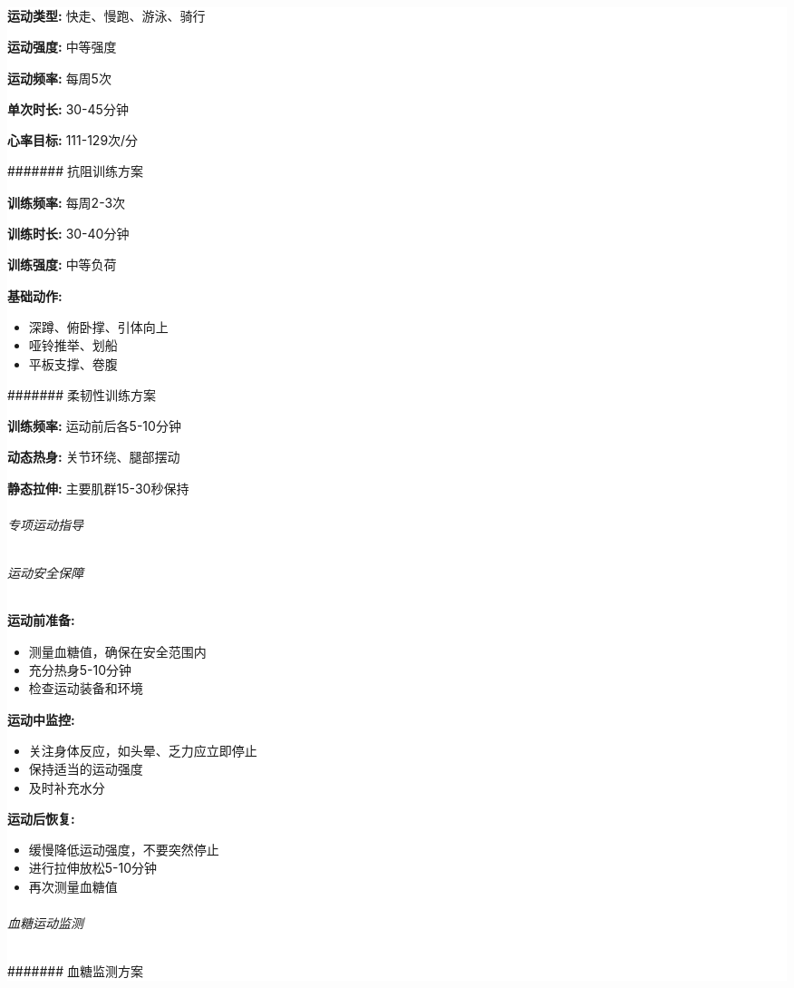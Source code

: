 **运动类型:** 快走、慢跑、游泳、骑行

**运动强度:** 中等强度

**运动频率:** 每周5次

**单次时长:** 30-45分钟

**心率目标:** 111-129次/分


####### 抗阻训练方案

**训练频率:** 每周2-3次

**训练时长:** 30-40分钟

**训练强度:** 中等负荷

**基础动作:**

- 深蹲、俯卧撑、引体向上
- 哑铃推举、划船
- 平板支撑、卷腹


####### 柔韧性训练方案

**训练频率:** 运动前后各5-10分钟

**动态热身:** 关节环绕、腿部摆动

**静态拉伸:** 主要肌群15-30秒保持


###### 专项运动指导


###### 运动安全保障

**运动前准备:**

- 测量血糖值，确保在安全范围内
- 充分热身5-10分钟
- 检查运动装备和环境

**运动中监控:**

- 关注身体反应，如头晕、乏力应立即停止
- 保持适当的运动强度
- 及时补充水分

**运动后恢复:**

- 缓慢降低运动强度，不要突然停止
- 进行拉伸放松5-10分钟
- 再次测量血糖值


###### 血糖运动监测


####### 血糖监测方案
